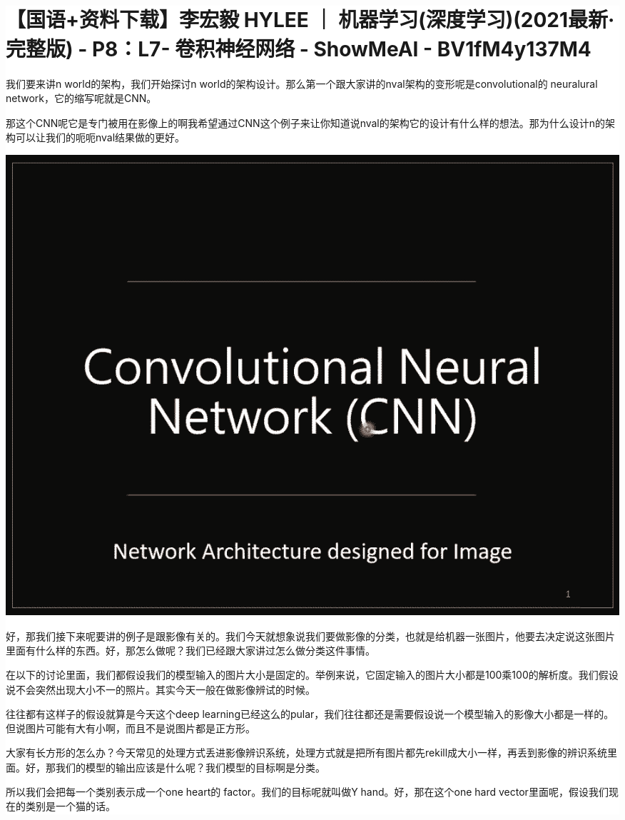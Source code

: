# 【国语+资料下载】李宏毅 HYLEE ｜ 机器学习(深度学习)(2021最新·完整版) - P8：L7- 卷积神经网络 - ShowMeAI - BV1fM4y137M4

我们要来讲n world的架构，我们开始探讨n world的架构设计。那么第一个跟大家讲的nval架构的变形呢是convolutional的 neuralural network，它的缩写呢就是CNN。

那这个CNN呢它是专门被用在影像上的啊我希望通过CNN这个例子来让你知道说nval的架构它的设计有什么样的想法。那为什么设计n的架构可以让我们的呃呃nval结果做的更好。



![](img/7acb534feb59ce891357efa50306e1dc_1.png)

好，那我们接下来呢要讲的例子是跟影像有关的。我们今天就想象说我们要做影像的分类，也就是给机器一张图片，他要去决定说这张图片里面有什么样的东西。好，那怎么做呢？我们已经跟大家讲过怎么做分类这件事情。

在以下的讨论里面，我们都假设我们的模型输入的图片大小是固定的。举例来说，它固定输入的图片大小都是100乘100的解析度。我们假设说不会突然出现大小不一的照片。其实今天一般在做影像辨试的时候。

往往都有这样子的假设就算是今天这个deep learning已经这么的pular，我们往往都还是需要假设说一个模型输入的影像大小都是一样的。但说图片可能有大有小啊，而且不是说图片都是正方形。

大家有长方形的怎么办？今天常见的处理方式丢进影像辨识系统，处理方式就是把所有图片都先rekill成大小一样，再丢到影像的辨识系统里面。好，那我们的模型的输出应该是什么呢？我们模型的目标啊是分类。

所以我们会把每一个类别表示成一个one heart的 factor。我们的目标呢就叫做Y hand。好，那在这个one hard vector里面呢，假设我们现在的类别是一个猫的话。
